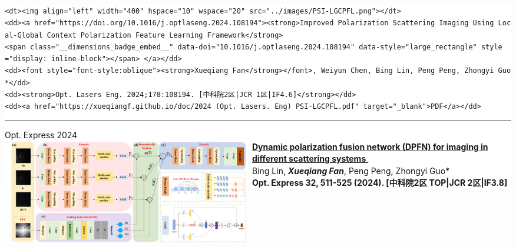 	<dt><img align="left" width="400" hspace="10" wspace="20" src="../images/PSI-LGCPFL.png"></dt>
	<dd><a href="https://doi.org/10.1016/j.optlaseng.2024.108194"><strong>Improved Polarization Scattering Imaging Using Local-Global Context Polarization Feature Learning Framework</strong> 
	<span class="__dimensions_badge_embed__" data-doi="10.1016/j.optlaseng.2024.108194" data-style="large_rectangle" style="display: inline-block"></span> </a></dd>
	<dd><font style="font-style:oblique"><strong>Xueqiang Fan</strong></font>, Weiyun Chen, Bing Lin, Peng Peng, Zhongyi Guo*</dd>
 	<dd><strong>Opt. Lasers Eng. 2024;178:108194. [中科院2区|JCR 1区|IF4.6]</strong></dd>
    <dd><a href="https://xueqiangf.github.io/doc/2024 (Opt. Lasers. Eng) PSI-LGCPFL.pdf" target="_blank">PDF</a></dd>
</dl>

<hr>

<dl><script async src="https://badge.dimensions.ai/badge.js" charset="utf-8"> </script>
    <div class="badge">Opt. Express 2024</div>
	<dt><img align="left" width="400" hspace="10" wspace="20" src="../images/2024 (Opt. Express) DPFN.png"></dt>
	<dd><a href="https://doi.org/10.1364/OE.507711"><strong>Dynamic polarization fusion network (DPFN) for imaging in different scattering systems</strong> 
	<span class="__dimensions_badge_embed__" data-doi="10.1364/OE.507711" data-style="large_rectangle" style="display: inline-block"></span> </a></dd>
	<dd>Bing Lin, <font style="font-style:oblique"><strong>Xueqiang Fan</strong></font>, Peng Peng, Zhongyi Guo*</dd>
 	<dd><strong>Opt. Express 32, 511-525 (2024). [中科院2区 TOP|JCR 2区|IF3.8]</strong></dd>